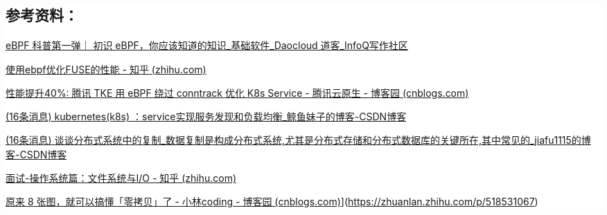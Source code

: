 
## 参考资料：

[eBPF 科普第一弹｜ 初识 eBPF，你应该知道的知识_基础软件_Daocloud 道客_InfoQ写作社区](https://xie.infoq.cn/article/a03bff551844957cc79a4c92d#:~:text=eBPF)

[使用ebpf优化FUSE的性能 - 知乎 (zhihu.com)](https://zhuanlan.zhihu.com/p/518531067)

[性能提升40%: 腾讯 TKE 用 eBPF 绕过 conntrack 优化 K8s Service - 腾讯云原生 - 博客园 (cnblogs.com)](https://www.cnblogs.com/tencent-cloud-native/p/13566340.html)

[(16条消息) kubernetes(k8s) ：service实现服务发现和负载均衡_鲸鱼妹子‍的博客-CSDN博客](https://blog.csdn.net/weixin_43936969/article/details/106137347)

[(16条消息) 谈谈分布式系统中的复制_数据复制是构成分布式系统,尤其是分布式存储和分布式数据库的关键所在,其中常见的_jiafu1115的博客-CSDN博客](https://blog.csdn.net/jiafu1115/article/details/53908715)

[面试-操作系统篇：文件系统与I/O - 知乎 (zhihu.com)](https://zhuanlan.zhihu.com/p/345282009)

[原来 8 张图，就可以搞懂「零拷贝」了 - 小林coding - 博客园 (cnblogs.com)](https://www.cnblogs.com/xiaolincoding/p/13719610.html)](https://zhuanlan.zhihu.com/p/518531067)
